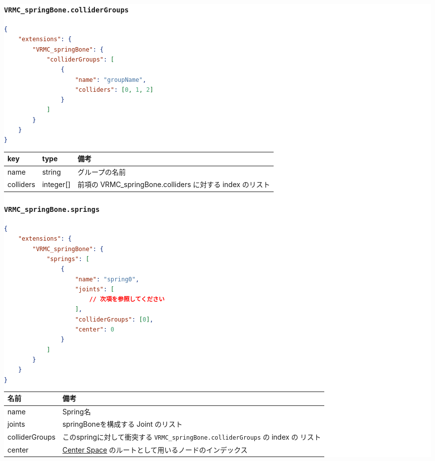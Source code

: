 ### `VRMC_springBone.colliderGroups`

```json
{
    "extensions": {
        "VRMC_springBone": {
            "colliderGroups": [
                {
                    "name": "groupName",
                    "colliders": [0, 1, 2]
                }
            ]
        }
    }
}
```

| key       | type      | 備考                                                     |
|:----------|:----------|:---------------------------------------------------------|
| name      | string    | グループの名前                                           |
| colliders | integer[] | 前項の VRMC_springBone.colliders に対する index のリスト |

### `VRMC_springBone.springs`

```json
{
    "extensions": {
        "VRMC_springBone": {
            "springs": [
                {
                    "name": "spring0",
                    "joints": [
                        // 次項を参照してください
                    ],
                    "colliderGroups": [0],
                    "center": 0
                }
            ]
        }
    }
}
```

| 名前           | 備考                                                               |
|:---------------|:------------------------------------------------------------------|
| name           | Spring名                                                           |
| joints         | springBoneを構成する Joint のリスト                                       |
| colliderGroups | このspringに対して衝突する `VRMC_springBone.colliderGroups` の index の リスト |
| center         | [Center Space](#center-space) のルートとして用いるノードのインデックス                |
